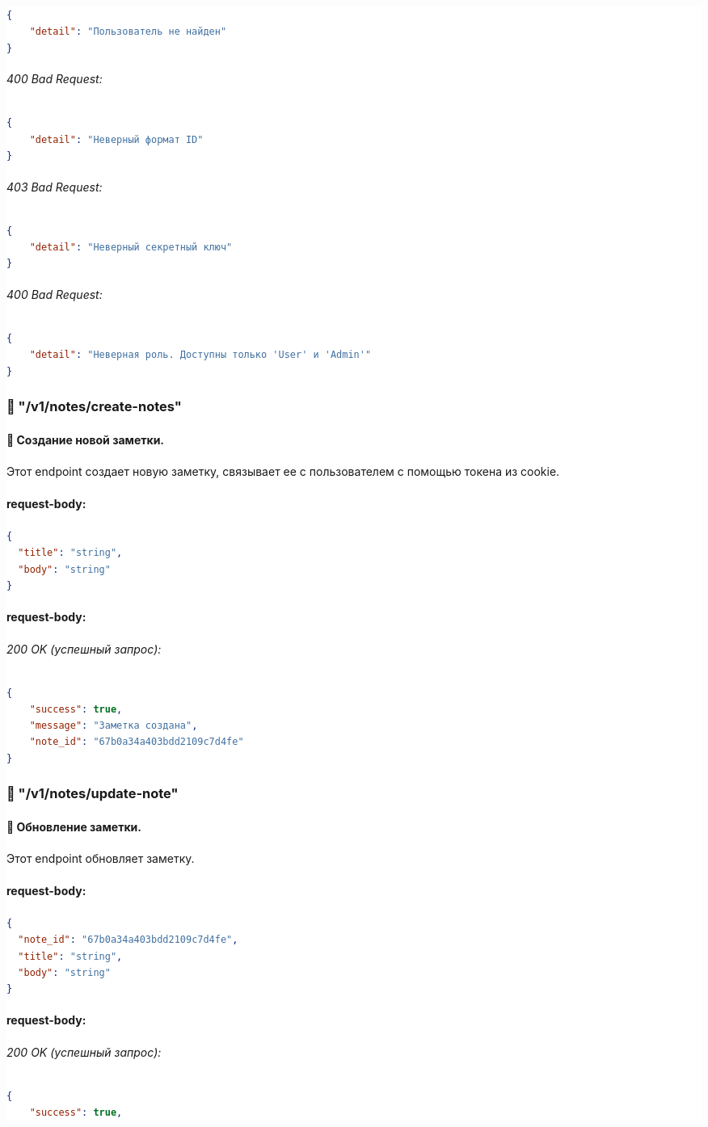 ```json
{
    "detail": "Пользователь не найден"
}
```
###### 400 Bad Request:
```json
{
    "detail": "Неверный формат ID"
}
```
###### 403 Bad Request:
```json
{
    "detail": "Неверный секретный ключ"
}
```
###### 400 Bad Request:
```json
{
    "detail": "Неверная роль. Доступны только 'User' и 'Admin'"
}
```


### 📝 "/v1/notes/create-notes"
#### 📌 Создание новой заметки.

Этот endpoint создает новую заметку, связывает ее с пользователем с помощью токена из cookie.

#### request-body:
```json
{
  "title": "string",
  "body": "string"
}
```
#### request-body:
###### 200 OK (успешный запрос):
```json
{
    "success": true,
    "message": "Заметка создана",
    "note_id": "67b0a34a403bdd2109c7d4fe"
}
```
### 📝 "/v1/notes/update-note"
#### 📌 Обновление заметки.

Этот endpoint обновляет заметку.

#### request-body:
```json
{
  "note_id": "67b0a34a403bdd2109c7d4fe",
  "title": "string",
  "body": "string"
}
```
#### request-body:
###### 200 OK (успешный запрос):
```json
{
    "success": true,
```